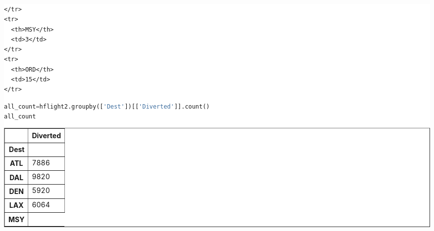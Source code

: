     </tr>
    <tr>
      <th>MSY</th>
      <td>3</td>
    </tr>
    <tr>
      <th>ORD</th>
      <td>15</td>
    </tr>
  </tbody>
</table>
</div>




```python
all_count=hflight2.groupby(['Dest'])[['Diverted']].count()
all_count
```




<div>
<style scoped>
    .dataframe tbody tr th:only-of-type {
        vertical-align: middle;
    }

    .dataframe tbody tr th {
        vertical-align: top;
    }

    .dataframe thead th {
        text-align: right;
    }
</style>
<table border="1" class="dataframe">
  <thead>
    <tr style="text-align: right;">
      <th></th>
      <th>Diverted</th>
    </tr>
    <tr>
      <th>Dest</th>
      <th></th>
    </tr>
  </thead>
  <tbody>
    <tr>
      <th>ATL</th>
      <td>7886</td>
    </tr>
    <tr>
      <th>DAL</th>
      <td>9820</td>
    </tr>
    <tr>
      <th>DEN</th>
      <td>5920</td>
    </tr>
    <tr>
      <th>LAX</th>
      <td>6064</td>
    </tr>
    <tr>
      <th>MSY</th>